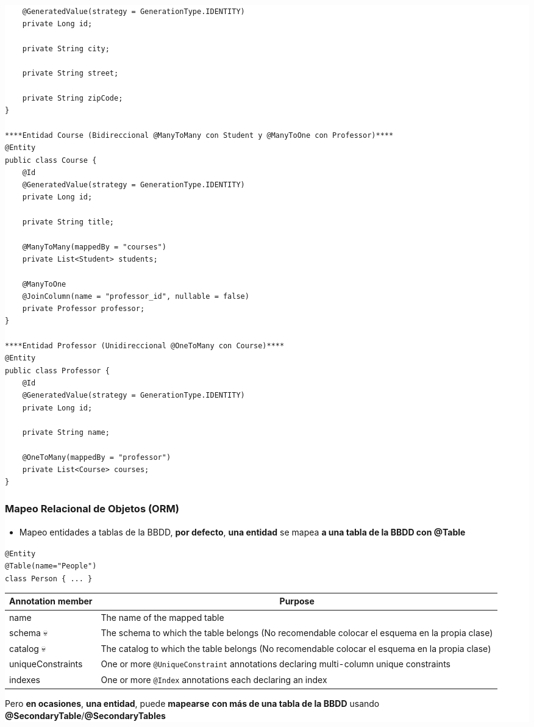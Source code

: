 ```
    @GeneratedValue(strategy = GenerationType.IDENTITY)
    private Long id;

    private String city;

    private String street;

    private String zipCode;
}

****Entidad Course (Bidireccional @ManyToMany con Student y @ManyToOne con Professor)****
@Entity
public class Course {
    @Id
    @GeneratedValue(strategy = GenerationType.IDENTITY)
    private Long id;

    private String title;

    @ManyToMany(mappedBy = "courses")
    private List<Student> students;

    @ManyToOne
    @JoinColumn(name = "professor_id", nullable = false)
    private Professor professor;
}

****Entidad Professor (Unidireccional @OneToMany con Course)****
@Entity
public class Professor {
    @Id
    @GeneratedValue(strategy = GenerationType.IDENTITY)
    private Long id;

    private String name;

    @OneToMany(mappedBy = "professor")
    private List<Course> courses;
}

```
### Mapeo Relacional de Objetos (ORM)
- Mapeo entidades a tablas de la BBDD, **por defecto**, **una entidad** se mapea **a una tabla de la BBDD con @Table**
```
@Entity
@Table(name="People")
class Person { ... }
```

| Annotation member | Purpose                                                                                        |
| ----------------- | ---------------------------------------------------------------------------------------------- |
| name              | The name of the mapped table                                                                   |
| schema 💀         | The schema to which the table belongs (No recomendable colocar el esquema en la propia clase)  |
| catalog 💀        | The catalog to which the table belongs (No recomendable colocar el esquema en la propia clase) |
| uniqueConstraints | One or more `@UniqueConstraint` annotations declaring multi-column unique constraints          |
| indexes           | One or more `@Index` annotations each declaring an index                                       |
Pero **en ocasiones**, **una entidad**, puede **mapearse** **con más de una tabla de la BBDD** usando **@SecondaryTable**/**@SecondaryTables**
```
```